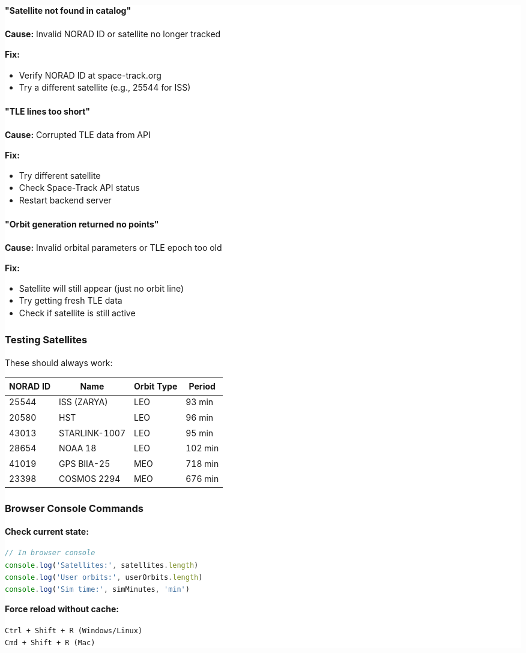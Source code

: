 #### "Satellite not found in catalog"
**Cause:** Invalid NORAD ID or satellite no longer tracked

**Fix:**
- Verify NORAD ID at space-track.org
- Try a different satellite (e.g., 25544 for ISS)

#### "TLE lines too short"
**Cause:** Corrupted TLE data from API

**Fix:**
- Try different satellite
- Check Space-Track API status
- Restart backend server

#### "Orbit generation returned no points"
**Cause:** Invalid orbital parameters or TLE epoch too old

**Fix:**
- Satellite will still appear (just no orbit line)
- Try getting fresh TLE data
- Check if satellite is still active

### Testing Satellites

These should always work:

| NORAD ID | Name | Orbit Type | Period |
|----------|------|------------|--------|
| 25544 | ISS (ZARYA) | LEO | 93 min |
| 20580 | HST | LEO | 96 min |
| 43013 | STARLINK-1007 | LEO | 95 min |
| 28654 | NOAA 18 | LEO | 102 min |
| 41019 | GPS BIIA-25 | MEO | 718 min |
| 23398 | COSMOS 2294 | MEO | 676 min |

### Browser Console Commands

**Check current state:**
```javascript
// In browser console
console.log('Satellites:', satellites.length)
console.log('User orbits:', userOrbits.length)
console.log('Sim time:', simMinutes, 'min')
```

**Force reload without cache:**
```
Ctrl + Shift + R (Windows/Linux)
Cmd + Shift + R (Mac)
```
